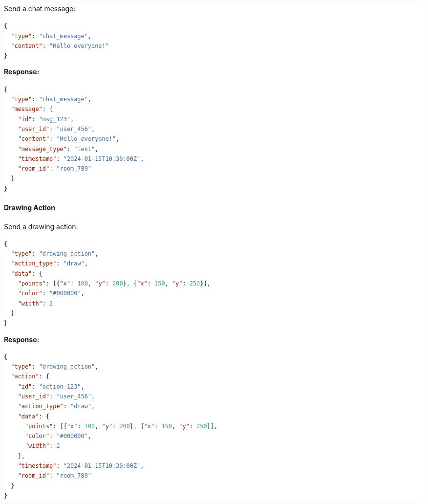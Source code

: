 Send a chat message:

```json
{
  "type": "chat_message",
  "content": "Hello everyone!"
}
```

**Response:**
```json
{
  "type": "chat_message",
  "message": {
    "id": "msg_123",
    "user_id": "user_456",
    "content": "Hello everyone!",
    "message_type": "text",
    "timestamp": "2024-01-15T10:30:00Z",
    "room_id": "room_789"
  }
}
```

#### Drawing Action

Send a drawing action:

```json
{
  "type": "drawing_action",
  "action_type": "draw",
  "data": {
    "points": [{"x": 100, "y": 200}, {"x": 150, "y": 250}],
    "color": "#000000",
    "width": 2
  }
}
```

**Response:**
```json
{
  "type": "drawing_action",
  "action": {
    "id": "action_123",
    "user_id": "user_456",
    "action_type": "draw",
    "data": {
      "points": [{"x": 100, "y": 200}, {"x": 150, "y": 250}],
      "color": "#000000",
      "width": 2
    },
    "timestamp": "2024-01-15T10:30:00Z",
    "room_id": "room_789"
  }
}
```
